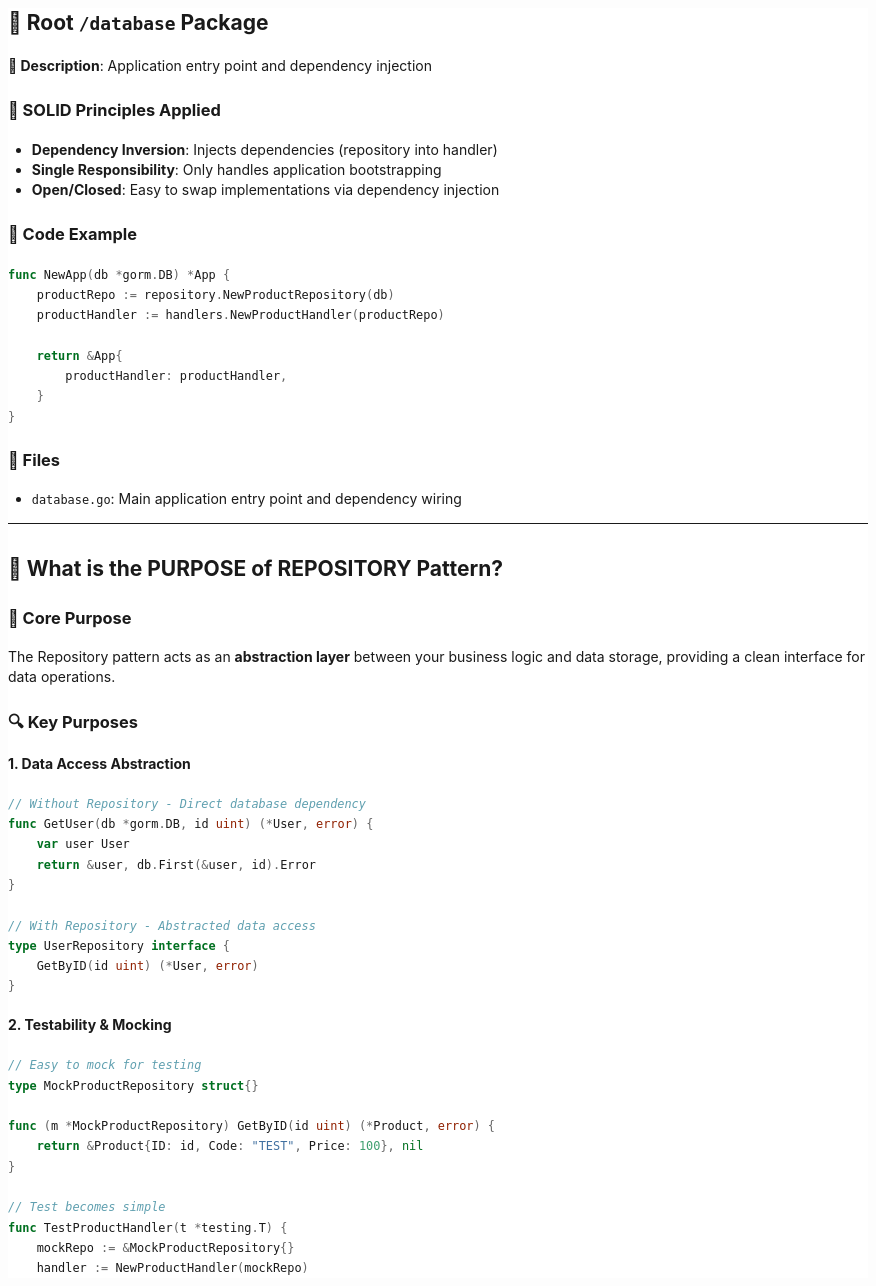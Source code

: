 
## 🚀 Root `/database` Package

**📖 Description**: Application entry point and dependency injection

### 🎯 SOLID Principles Applied
- **Dependency Inversion**: Injects dependencies (repository into handler)
- **Single Responsibility**: Only handles application bootstrapping
- **Open/Closed**: Easy to swap implementations via dependency injection

### 📄 Code Example
```go
func NewApp(db *gorm.DB) *App {
    productRepo := repository.NewProductRepository(db)
    productHandler := handlers.NewProductHandler(productRepo)
    
    return &App{
        productHandler: productHandler,
    }
}
```

### 📁 Files
- `database.go`: Main application entry point and dependency wiring

---

## 🤔 What is the PURPOSE of REPOSITORY Pattern?

### 🎯 Core Purpose
The Repository pattern acts as an **abstraction layer** between your business logic and data storage, providing a clean interface for data operations.

### 🔍 Key Purposes

#### 1. **Data Access Abstraction**

```go
// Without Repository - Direct database dependency
func GetUser(db *gorm.DB, id uint) (*User, error) {
    var user User
    return &user, db.First(&user, id).Error
}

// With Repository - Abstracted data access
type UserRepository interface {
    GetByID(id uint) (*User, error)
}
```

#### 2. **Testability & Mocking**
```go
// Easy to mock for testing
type MockProductRepository struct{}

func (m *MockProductRepository) GetByID(id uint) (*Product, error) {
    return &Product{ID: id, Code: "TEST", Price: 100}, nil
}

// Test becomes simple
func TestProductHandler(t *testing.T) {
    mockRepo := &MockProductRepository{}
    handler := NewProductHandler(mockRepo)
```